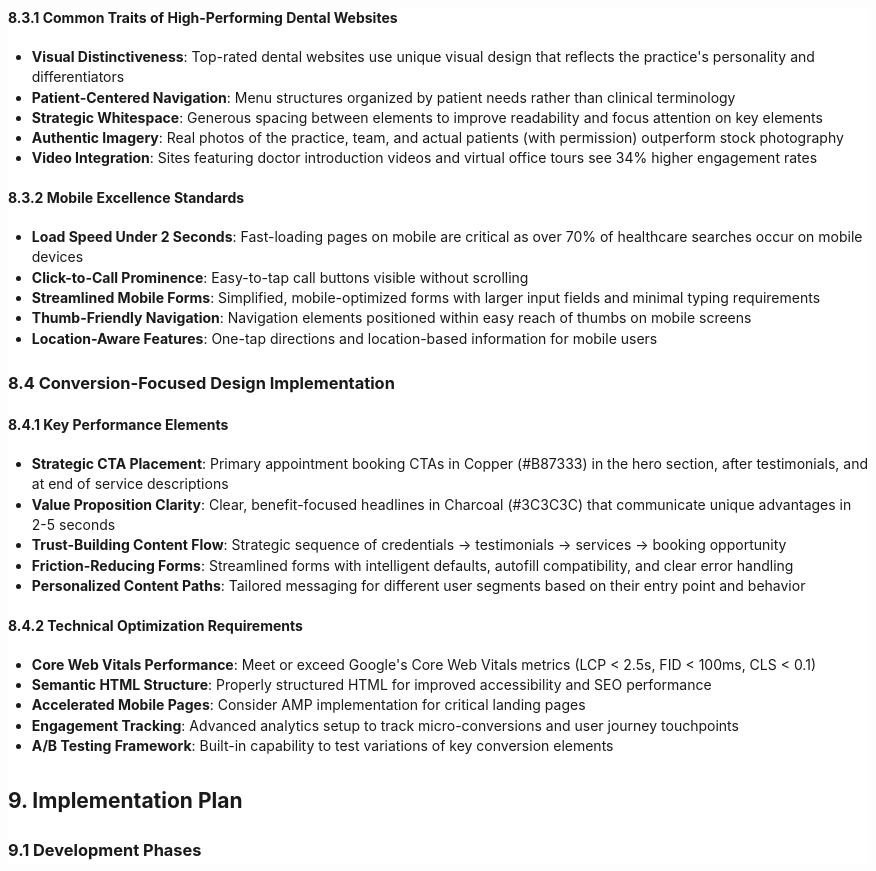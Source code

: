 #### 8.3.1 Common Traits of High-Performing Dental Websites
- **Visual Distinctiveness**: Top-rated dental websites use unique visual design that reflects the practice's personality and differentiators
- **Patient-Centered Navigation**: Menu structures organized by patient needs rather than clinical terminology
- **Strategic Whitespace**: Generous spacing between elements to improve readability and focus attention on key elements
- **Authentic Imagery**: Real photos of the practice, team, and actual patients (with permission) outperform stock photography
- **Video Integration**: Sites featuring doctor introduction videos and virtual office tours see 34% higher engagement rates

#### 8.3.2 Mobile Excellence Standards
- **Load Speed Under 2 Seconds**: Fast-loading pages on mobile are critical as over 70% of healthcare searches occur on mobile devices
- **Click-to-Call Prominence**: Easy-to-tap call buttons visible without scrolling
- **Streamlined Mobile Forms**: Simplified, mobile-optimized forms with larger input fields and minimal typing requirements
- **Thumb-Friendly Navigation**: Navigation elements positioned within easy reach of thumbs on mobile screens
- **Location-Aware Features**: One-tap directions and location-based information for mobile users

### 8.4 Conversion-Focused Design Implementation

#### 8.4.1 Key Performance Elements
- **Strategic CTA Placement**: Primary appointment booking CTAs in Copper (#B87333) in the hero section, after testimonials, and at end of service descriptions
- **Value Proposition Clarity**: Clear, benefit-focused headlines in Charcoal (#3C3C3C) that communicate unique advantages in 2-5 seconds
- **Trust-Building Content Flow**: Strategic sequence of credentials → testimonials → services → booking opportunity
- **Friction-Reducing Forms**: Streamlined forms with intelligent defaults, autofill compatibility, and clear error handling
- **Personalized Content Paths**: Tailored messaging for different user segments based on their entry point and behavior

#### 8.4.2 Technical Optimization Requirements
- **Core Web Vitals Performance**: Meet or exceed Google's Core Web Vitals metrics (LCP < 2.5s, FID < 100ms, CLS < 0.1)
- **Semantic HTML Structure**: Properly structured HTML for improved accessibility and SEO performance
- **Accelerated Mobile Pages**: Consider AMP implementation for critical landing pages
- **Engagement Tracking**: Advanced analytics setup to track micro-conversions and user journey touchpoints
- **A/B Testing Framework**: Built-in capability to test variations of key conversion elements

## 9. Implementation Plan

### 9.1 Development Phases
